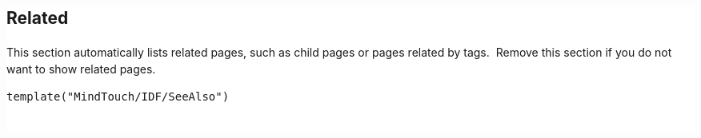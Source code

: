   <h2>Related</h2>
  <p class="comment">This section automatically lists related pages, such as child pages or pages related by tags.&nbsp; Remove this section if you do not want to show related pages.</p>
  <pre class="script">template("MindTouch/IDF/SeeAlso")</pre>
  <br>
</strong></strong></div><strong><strong>
             </strong></strong>
             